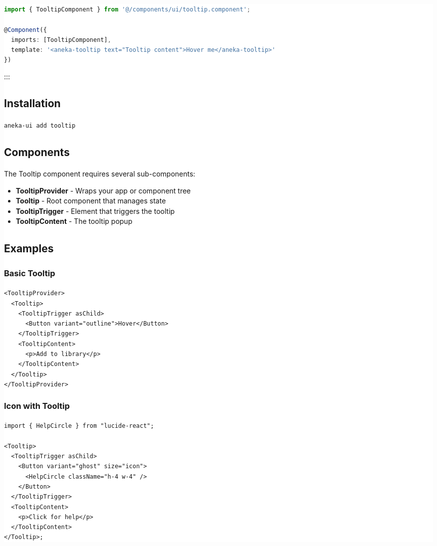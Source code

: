 ```ts [Angular]
import { TooltipComponent } from '@/components/ui/tooltip.component';

@Component({
  imports: [TooltipComponent],
  template: '<aneka-tooltip text="Tooltip content">Hover me</aneka-tooltip>'
})
```

:::

## Installation

```bash
aneka-ui add tooltip
```

## Components

The Tooltip component requires several sub-components:

- **TooltipProvider** - Wraps your app or component tree
- **Tooltip** - Root component that manages state
- **TooltipTrigger** - Element that triggers the tooltip
- **TooltipContent** - The tooltip popup

## Examples

### Basic Tooltip

```tsx
<TooltipProvider>
  <Tooltip>
    <TooltipTrigger asChild>
      <Button variant="outline">Hover</Button>
    </TooltipTrigger>
    <TooltipContent>
      <p>Add to library</p>
    </TooltipContent>
  </Tooltip>
</TooltipProvider>
```

### Icon with Tooltip

```tsx
import { HelpCircle } from "lucide-react";

<Tooltip>
  <TooltipTrigger asChild>
    <Button variant="ghost" size="icon">
      <HelpCircle className="h-4 w-4" />
    </Button>
  </TooltipTrigger>
  <TooltipContent>
    <p>Click for help</p>
  </TooltipContent>
</Tooltip>;
```
